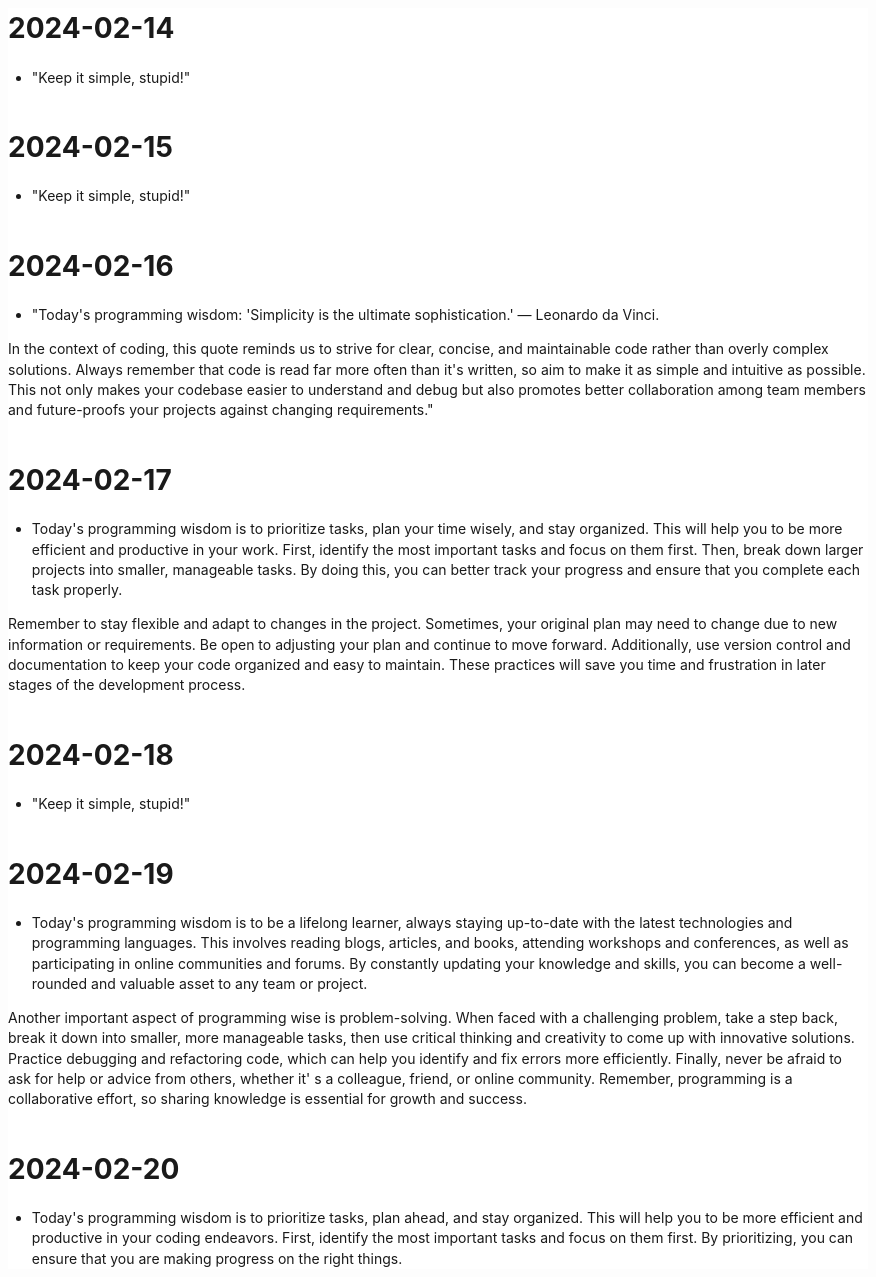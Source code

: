 # 2024-02-14
- "Keep it simple, stupid!"

# 2024-02-15
- "Keep it simple, stupid!"

# 2024-02-16
- "Today's programming wisdom: 'Simplicity is the ultimate sophistication.' — Leonardo da Vinci. 

In the context of coding, this quote reminds us to strive for clear, concise, and maintainable code rather than overly complex solutions. Always remember that code is read far more often than it's written, so aim to make it as simple and intuitive as possible. This not only makes your codebase easier to understand and debug but also promotes better collaboration among team members and future-proofs your projects against changing requirements."

# 2024-02-17
- Today's programming wisdom is to prioritize tasks, plan your time wisely, and stay organized. This will help you to be more efficient and productive in your work. First, identify the most important tasks and focus on them first. Then, break down larger projects into smaller, manageable tasks. By doing this, you can better track your progress and ensure that you complete each task properly.

Remember to stay flexible and adapt to changes in the project. Sometimes, your original plan may need to change due to new information or requirements. Be open to adjusting your plan and continue to move forward. Additionally, use version control and documentation to keep your code organized and easy to maintain. These practices will save you time and frustration in later stages of the development process.

# 2024-02-18
- "Keep it simple, stupid!"

# 2024-02-19
- Today's programming wisdom is to be a lifelong learner, always staying up-to-date with the latest technologies and programming languages. This involves reading blogs, articles, and books, attending workshops and conferences, as well as participating in online communities and forums. By constantly updating your knowledge and skills, you can become a well-rounded and valuable asset to any team or project.

Another important aspect of programming wise is problem-solving. When faced with a challenging problem, take a step back, break it down into smaller, more manageable tasks, then use critical thinking and creativity to come up with innovative solutions. Practice debugging and refactoring code, which can help you identify and fix errors more efficiently. Finally, never be afraid to ask for help or advice from others, whether it' s a colleague, friend, or online community. Remember, programming is a collaborative effort, so sharing knowledge is essential for growth and success.

# 2024-02-20
- Today's programming wisdom is to prioritize tasks, plan ahead, and stay organized. This will help you to be more efficient and productive in your coding endeavors. First, identify the most important tasks and focus on them first. By prioritizing, you can ensure that you are making progress on the right things.
